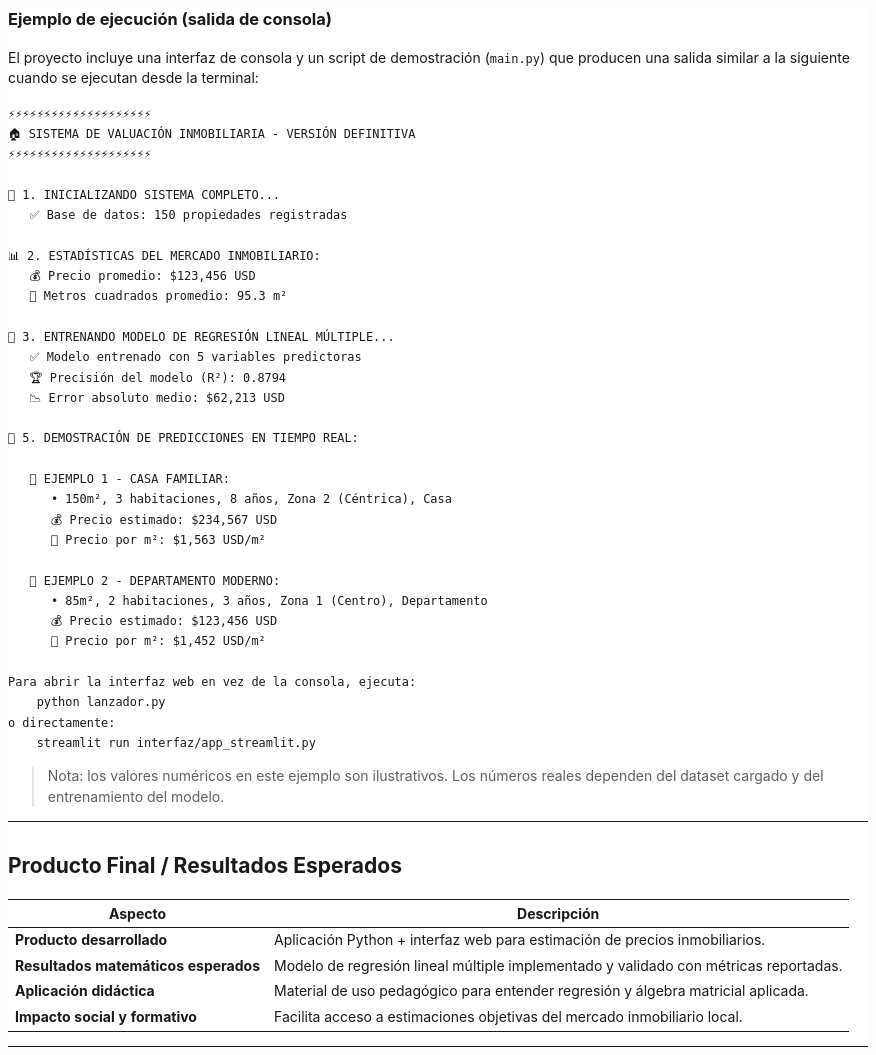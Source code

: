 
### Ejemplo de ejecución (salida de consola)

El proyecto incluye una interfaz de consola y un script de demostración (`main.py`) que producen una salida similar a la siguiente cuando se ejecutan desde la terminal:

```txt
⚡️⚡️⚡️⚡️⚡️⚡️⚡️⚡️⚡️⚡️⚡️⚡️⚡️⚡️⚡️⚡️⚡️⚡️⚡️⚡️
🏠 SISTEMA DE VALUACIÓN INMOBILIARIA - VERSIÓN DEFINITIVA
⚡️⚡️⚡️⚡️⚡️⚡️⚡️⚡️⚡️⚡️⚡️⚡️⚡️⚡️⚡️⚡️⚡️⚡️⚡️⚡️

🔬 1. INICIALIZANDO SISTEMA COMPLETO...
   ✅ Base de datos: 150 propiedades registradas

📊 2. ESTADÍSTICAS DEL MERCADO INMOBILIARIO:
   💰 Precio promedio: $123,456 USD
   📏 Metros cuadrados promedio: 95.3 m²

🧠 3. ENTRENANDO MODELO DE REGRESIÓN LINEAL MÚLTIPLE...
   ✅ Modelo entrenado con 5 variables predictoras
   🏆 Precisión del modelo (R²): 0.8794
   📉 Error absoluto medio: $62,213 USD

🔎 5. DEMOSTRACIÓN DE PREDICCIONES EN TIEMPO REAL:

   🏡 EJEMPLO 1 - CASA FAMILIAR:
      • 150m², 3 habitaciones, 8 años, Zona 2 (Céntrica), Casa
      💰 Precio estimado: $234,567 USD
      📐 Precio por m²: $1,563 USD/m²

   🏢 EJEMPLO 2 - DEPARTAMENTO MODERNO:
      • 85m², 2 habitaciones, 3 años, Zona 1 (Centro), Departamento
      💰 Precio estimado: $123,456 USD
      📐 Precio por m²: $1,452 USD/m²

Para abrir la interfaz web en vez de la consola, ejecuta:
    python lanzador.py
o directamente:
    streamlit run interfaz/app_streamlit.py

```

> Nota: los valores numéricos en este ejemplo son ilustrativos. Los números reales dependen del dataset cargado y del entrenamiento del modelo.

---

## Producto Final / Resultados Esperados

| Aspecto                              | Descripción                                                                          |
| ------------------------------------ | ------------------------------------------------------------------------------------ |
| **Producto desarrollado**            | Aplicación Python + interfaz web para estimación de precios inmobiliarios.           |
| **Resultados matemáticos esperados** | Modelo de regresión lineal múltiple implementado y validado con métricas reportadas. |
| **Aplicación didáctica**             | Material de uso pedagógico para entender regresión y álgebra matricial aplicada.     |
| **Impacto social y formativo**       | Facilita acceso a estimaciones objetivas del mercado inmobiliario local.             |

---